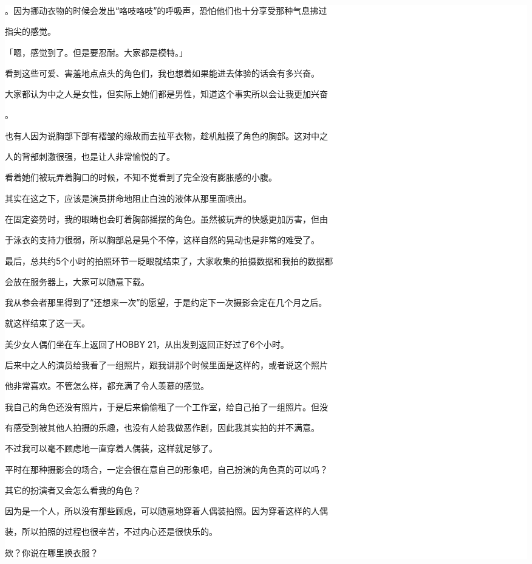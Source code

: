 。因为挪动衣物的时候会发出“咯吱咯吱”的呼吸声，恐怕他们也十分享受那种气息拂过

指尖的感觉。

「嗯，感觉到了。但是要忍耐。大家都是模特。」

看到这些可爱、害羞地点点头的角色们，我也想着如果能进去体验的话会有多兴奋。



大家都认为中之人是女性，但实际上她们都是男性，知道这个事实所以会让我更加兴奋

。



也有人因为说胸部下部有褶皱的缘故而去拉平衣物，趁机触摸了角色的胸部。这对中之

人的背部刺激很强，也是让人非常愉悦的了。

看着她们被玩弄着胸口的时候，不知不觉看到了完全没有膨胀感的小腹。



其实在这之下，应该是演员拼命地阻止白浊的液体从那里面喷出。

在固定姿势时，我的眼睛也会盯着胸部摇摆的角色。虽然被玩弄的快感更加厉害，但由

于泳衣的支持力很弱，所以胸部总是晃个不停，这样自然的晃动也是非常的难受了。



最后，总共约5个小时的拍照环节一眨眼就结束了，大家收集的拍摄数据和我拍的数据都

会放在服务器上，大家可以随意下载。

我从参会者那里得到了“还想来一次”的愿望，于是约定下一次摄影会定在几个月之后。

就这样结束了这一天。



美少女人偶们坐在车上返回了HOBBY 21，从出发到返回正好过了6个小时。



后来中之人的演员给我看了一组照片，跟我讲那个时候里面是这样的，或者说这个照片

他非常喜欢。不管怎么样，都充满了令人羡慕的感觉。



我自己的角色还没有照片，于是后来偷偷租了一个工作室，给自己拍了一组照片。但没

有感受到被其他人拍摄的乐趣，也没有人给我做恶作剧，因此我其实拍的并不满意。



不过我可以毫不顾虑地一直穿着人偶装，这样就足够了。

平时在那种摄影会的场合，一定会很在意自己的形象吧，自己扮演的角色真的可以吗？

其它的扮演者又会怎么看我的角色？

因为是一个人，所以没有那些顾虑，可以随意地穿着人偶装拍照。因为穿着这样的人偶

装，所以拍照的过程也很辛苦，不过内心还是很快乐的。



欸？你说在哪里换衣服？

